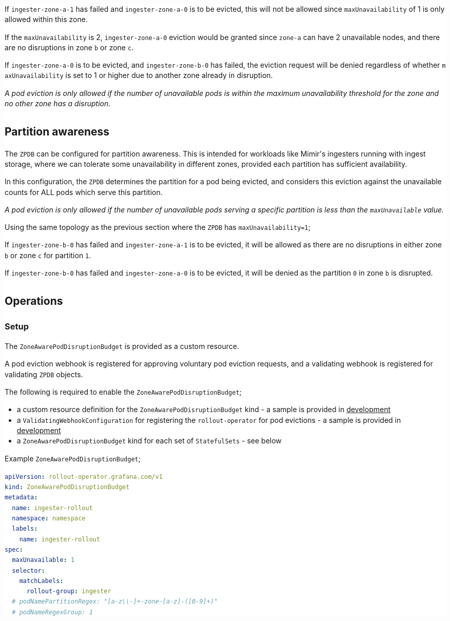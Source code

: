 If `ingester-zone-a-1` has failed and `ingester-zone-a-0` is to be evicted, this will not be allowed since `maxUnavailability` of 1 is only allowed within this zone.

If the `maxUnavailability` is 2, `ingester-zone-a-0` eviction would be granted since `zone-a` can have 2 unavailable nodes, and there are no disruptions in zone `b` or zone `c`.

If `ingester-zone-a-0` is to be evicted, and `ingester-zone-b-0` has failed, the eviction request will be denied regardless of whether `maxUnavailability` is set to 1 or higher due to another zone already in disruption. 

*A pod eviction is only allowed if the number of unavailable pods is within the maximum unavailability threshold for the zone and no other zone has a disruption.*

## Partition awareness

The `ZPDB` can be configured for partition awareness. This is intended for workloads like Mimir's ingesters running with ingest storage, where we can tolerate some unavailability in different zones, provided each partition has sufficient availability.

In this configuration, the `ZPDB` determines the partition for a pod being evicted, and considers this eviction against the unavailable counts for ALL pods which serve this partition.

*A pod eviction is only allowed if the number of unavailable pods serving a specific partition is less than the `maxUnavailable` value.*

Using the same topology as the previous section where the `ZPDB` has `maxUnavailability=1`;

If `ingester-zone-b-0` has failed and `ingester-zone-a-1` is to be evicted, it will be allowed as there are no disruptions in either zone `b` or zone `c` for partition `1`.

If `ingester-zone-b-0` has failed and `ingester-zone-a-0` is to be evicted, it will be denied as the partition `0` in zone `b` is disrupted.

## Operations

### Setup

The `ZoneAwarePodDisruptionBudget` is provided as a custom resource.

A pod eviction webhook is registered for approving voluntary pod eviction requests, and a validating webhook is registered for validating `ZPDB` objects.

The following is required to enable the `ZoneAwarePodDisruptionBudget`;

* a custom resource definition for the `ZoneAwarePodDisruptionBudget` kind - a sample is provided in [development](./development/zone-aware-pod-disruption-budget-custom-resource-definition.yaml)
* a `ValidatingWebhookConfiguration` for registering the `rollout-operator` for pod evictions - a sample is provided in [development](./development/eviction-webhook.yaml)
* a `ZoneAwarePodDisruptionBudget` kind for each set of `StatefulSets` - see below

Example `ZoneAwarePodDisruptionBudget`;

```yaml
apiVersion: rollout-operator.grafana.com/v1
kind: ZoneAwarePodDisruptionBudget
metadata:
  name: ingester-rollout
  namespace: namespace
  labels:
    name: ingester-rollout
spec:
  maxUnavailable: 1
  selector:
    matchLabels:
      rollout-group: ingester
  # podNamePartitionRegex: "[a-z\\-]+-zone-[a-z]-([0-9]+)"
  # podNameRegexGroup: 1
```
